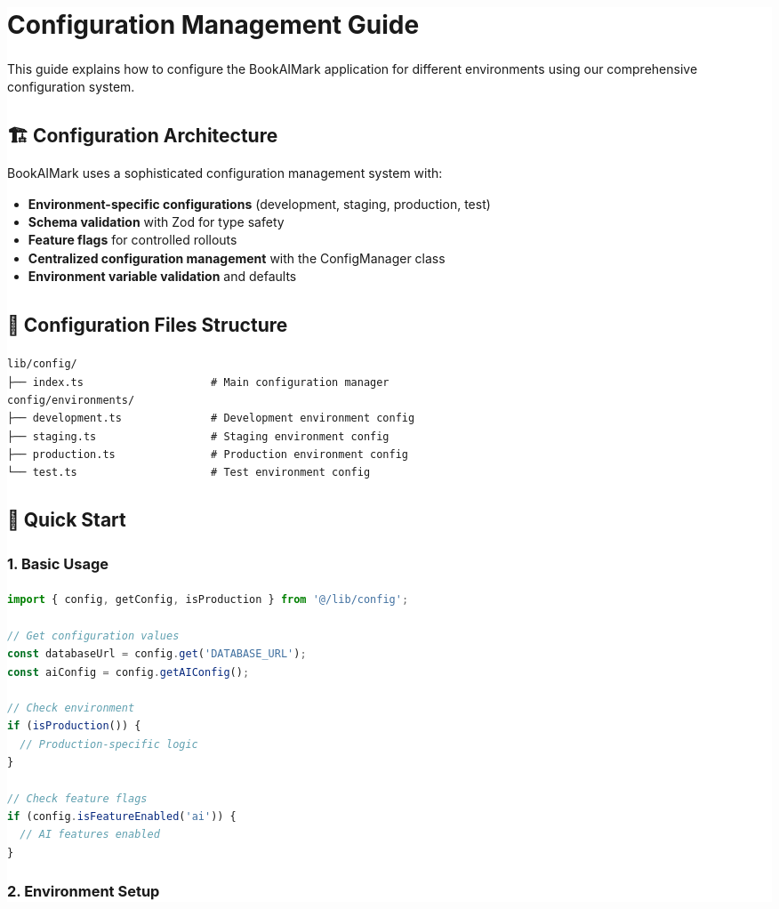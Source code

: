 # Configuration Management Guide

This guide explains how to configure the BookAIMark application for different environments using our comprehensive configuration system.

## 🏗️ **Configuration Architecture**

BookAIMark uses a sophisticated configuration management system with:

- **Environment-specific configurations** (development, staging, production, test)
- **Schema validation** with Zod for type safety
- **Feature flags** for controlled rollouts
- **Centralized configuration management** with the ConfigManager class
- **Environment variable validation** and defaults

## 📁 **Configuration Files Structure**

```
lib/config/
├── index.ts                    # Main configuration manager
config/environments/
├── development.ts              # Development environment config
├── staging.ts                  # Staging environment config
├── production.ts               # Production environment config
└── test.ts                     # Test environment config
```

## 🚀 **Quick Start**

### 1. **Basic Usage**

```typescript
import { config, getConfig, isProduction } from '@/lib/config';

// Get configuration values
const databaseUrl = config.get('DATABASE_URL');
const aiConfig = config.getAIConfig();

// Check environment
if (isProduction()) {
  // Production-specific logic
}

// Check feature flags
if (config.isFeatureEnabled('ai')) {
  // AI features enabled
}
```

### 2. **Environment Setup**
